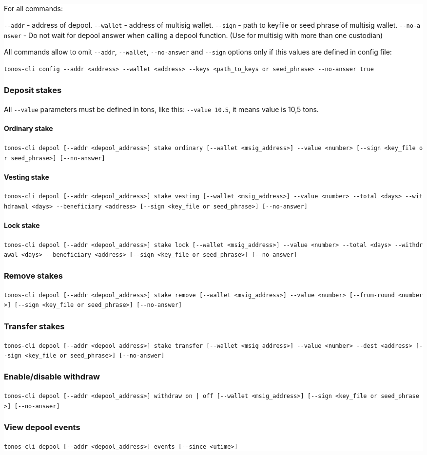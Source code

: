 For all commands:

`--addr` - address of depool.
`--wallet` - address of multisig wallet.
`--sign` - path to keyfile or seed phrase of multisig wallet.
`--no-answer` - Do not wait for depool answer when calling a depool function. (Use for multisig with more than one custodian)

All commands allow to omit `--addr`, `--wallet`,  `--no-answer` and `--sign` options only if this values are defined in config file:

    tonos-cli config --addr <address> --wallet <address> --keys <path_to_keys or seed_phrase> --no-answer true

### Deposit stakes

All `--value` parameters must be defined in tons, like this: `--value 10.5`, it means value is 10,5 tons.

#### Ordinary stake

    tonos-cli depool [--addr <depool_address>] stake ordinary [--wallet <msig_address>] --value <number> [--sign <key_file or seed_phrase>] [--no-answer]


#### Vesting stake

    tonos-cli depool [--addr <depool_address>] stake vesting [--wallet <msig_address>] --value <number> --total <days> --withdrawal <days> --beneficiary <address> [--sign <key_file or seed_phrase>] [--no-answer]


#### Lock stake

    tonos-cli depool [--addr <depool_address>] stake lock [--wallet <msig_address>] --value <number> --total <days> --withdrawal <days> --beneficiary <address> [--sign <key_file or seed_phrase>] [--no-answer]

### Remove stakes

    tonos-cli depool [--addr <depool_address>] stake remove [--wallet <msig_address>] --value <number> [--from-round <number>] [--sign <key_file or seed_phrase>] [--no-answer]

### Transfer stakes

    tonos-cli depool [--addr <depool_address>] stake transfer [--wallet <msig_address>] --value <number> --dest <address> [--sign <key_file or seed_phrase>] [--no-answer]

### Enable/disable withdraw

    tonos-cli depool [--addr <depool_address>] withdraw on | off [--wallet <msig_address>] [--sign <key_file or seed_phrase>] [--no-answer]

### View depool events

    tonos-cli depool [--addr <depool_address>] events [--since <utime>]
